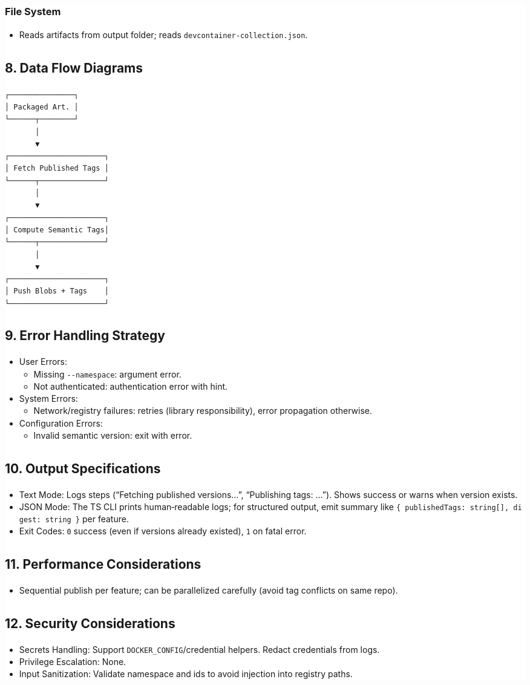### File System
- Reads artifacts from output folder; reads `devcontainer-collection.json`.

## 8. Data Flow Diagrams

```
┌───────────────┐
│ Packaged Art. │
└──────┬────────┘
       │
       ▼
┌──────────────────────┐
│ Fetch Published Tags │
└──────┬───────────────┘
       │
       ▼
┌──────────────────────┐
│ Compute Semantic Tags│
└──────┬───────────────┘
       │
       ▼
┌──────────────────────┐
│ Push Blobs + Tags    │
└──────────────────────┘
```

## 9. Error Handling Strategy
- User Errors:
  - Missing `--namespace`: argument error.
  - Not authenticated: authentication error with hint.
- System Errors:
  - Network/registry failures: retries (library responsibility), error propagation otherwise.
- Configuration Errors:
  - Invalid semantic version: exit with error.

## 10. Output Specifications
- Text Mode: Logs steps (“Fetching published versions…”, “Publishing tags: …”). Shows success or warns when version exists.
- JSON Mode: The TS CLI prints human‑readable logs; for structured output, emit summary like `{ publishedTags: string[], digest: string }` per feature.
- Exit Codes: `0` success (even if versions already existed), `1` on fatal error.

## 11. Performance Considerations
- Sequential publish per feature; can be parallelized carefully (avoid tag conflicts on same repo).

## 12. Security Considerations
- Secrets Handling: Support `DOCKER_CONFIG`/credential helpers. Redact credentials from logs.
- Privilege Escalation: None.
- Input Sanitization: Validate namespace and ids to avoid injection into registry paths.
